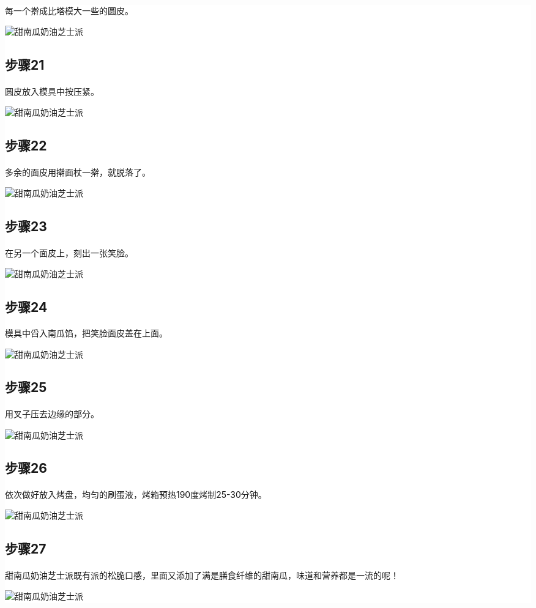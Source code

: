 每一个擀成比塔模大一些的圆皮。

![甜南瓜奶油芝士派](https://i8.meishichina.com/attachment/recipe/201009/201009301516175.jpg?x-oss-process=style/p320) 

## 步骤21

圆皮放入模具中按压紧。

![甜南瓜奶油芝士派](https://i8.meishichina.com/attachment/recipe/201009/201009301516508.jpg?x-oss-process=style/p320) 

## 步骤22

多余的面皮用擀面杖一擀，就脱落了。

![甜南瓜奶油芝士派](https://i8.meishichina.com/attachment/recipe/201009/201009301516598.jpg?x-oss-process=style/p320) 

## 步骤23

在另一个面皮上，刻出一张笑脸。

![甜南瓜奶油芝士派](https://i8.meishichina.com/attachment/recipe/201009/201009301517135.jpg?x-oss-process=style/p320) 

## 步骤24

模具中舀入南瓜馅，把笑脸面皮盖在上面。

![甜南瓜奶油芝士派](https://i8.meishichina.com/attachment/recipe/201009/201009301518207.jpg?x-oss-process=style/p320) 

## 步骤25

用叉子压去边缘的部分。

![甜南瓜奶油芝士派](https://i8.meishichina.com/attachment/recipe/201009/201009301518449.jpg?x-oss-process=style/p320) 

## 步骤26

依次做好放入烤盘，均匀的刷蛋液，烤箱预热190度烤制25-30分钟。

![甜南瓜奶油芝士派](https://i8.meishichina.com/attachment/recipe/201009/201009301519021.jpg?x-oss-process=style/p320) 

## 步骤27

甜南瓜奶油芝士派既有派的松脆口感，里面又添加了满是膳食纤维的甜南瓜，味道和营养都是一流的呢！

![甜南瓜奶油芝士派](https://i8.meishichina.com/attachment/recipe/201009/201009301520061.jpg?x-oss-process=style/p320) 

